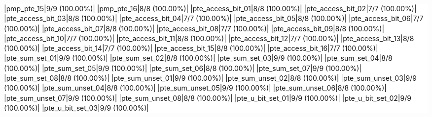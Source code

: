 |pmp_pte_15|9/9 (100.00%)|
|pmp_pte_16|8/8 (100.00%)|
|pte_access_bit_01|8/8 (100.00%)|
|pte_access_bit_02|7/7 (100.00%)|
|pte_access_bit_03|8/8 (100.00%)|
|pte_access_bit_04|7/7 (100.00%)|
|pte_access_bit_05|8/8 (100.00%)|
|pte_access_bit_06|7/7 (100.00%)|
|pte_access_bit_07|8/8 (100.00%)|
|pte_access_bit_08|7/7 (100.00%)|
|pte_access_bit_09|8/8 (100.00%)|
|pte_access_bit_10|7/7 (100.00%)|
|pte_access_bit_11|8/8 (100.00%)|
|pte_access_bit_12|7/7 (100.00%)|
|pte_access_bit_13|8/8 (100.00%)|
|pte_access_bit_14|7/7 (100.00%)|
|pte_access_bit_15|8/8 (100.00%)|
|pte_access_bit_16|7/7 (100.00%)|
|pte_sum_set_01|9/9 (100.00%)|
|pte_sum_set_02|8/8 (100.00%)|
|pte_sum_set_03|9/9 (100.00%)|
|pte_sum_set_04|8/8 (100.00%)|
|pte_sum_set_05|9/9 (100.00%)|
|pte_sum_set_06|8/8 (100.00%)|
|pte_sum_set_07|9/9 (100.00%)|
|pte_sum_set_08|8/8 (100.00%)|
|pte_sum_unset_01|9/9 (100.00%)|
|pte_sum_unset_02|8/8 (100.00%)|
|pte_sum_unset_03|9/9 (100.00%)|
|pte_sum_unset_04|8/8 (100.00%)|
|pte_sum_unset_05|9/9 (100.00%)|
|pte_sum_unset_06|8/8 (100.00%)|
|pte_sum_unset_07|9/9 (100.00%)|
|pte_sum_unset_08|8/8 (100.00%)|
|pte_u_bit_set_01|9/9 (100.00%)|
|pte_u_bit_set_02|9/9 (100.00%)|
|pte_u_bit_set_03|9/9 (100.00%)|